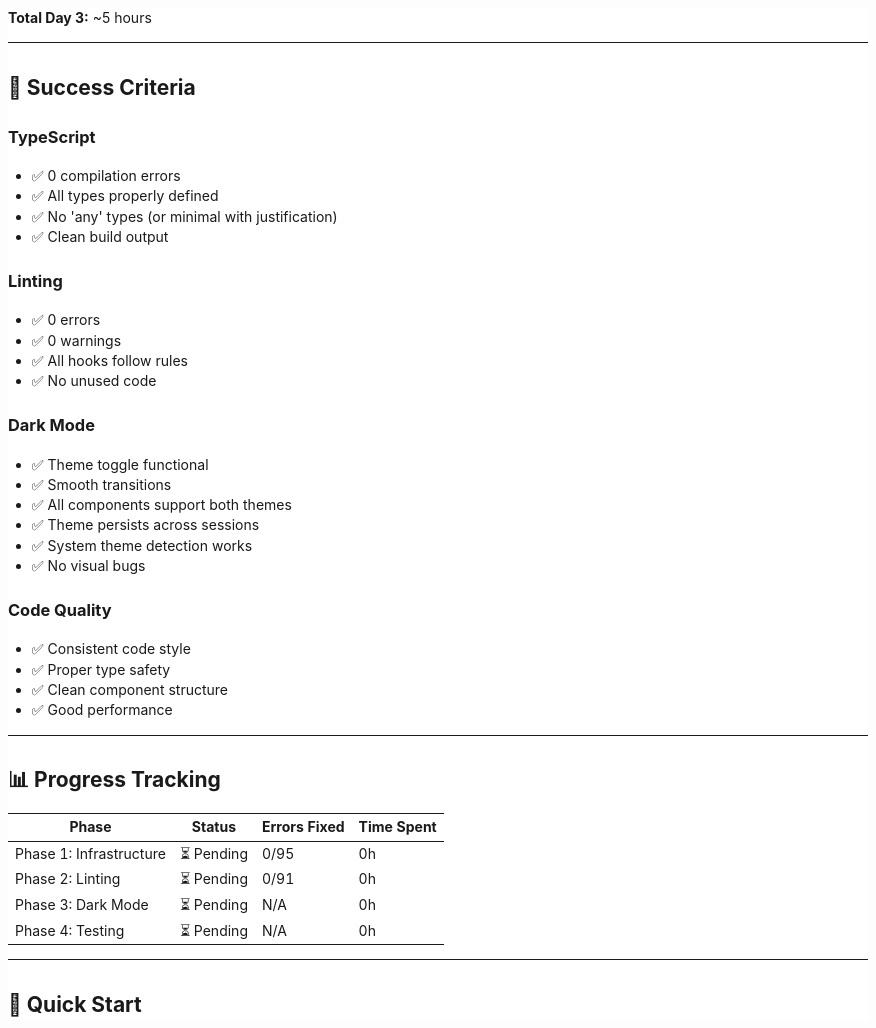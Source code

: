 **Total Day 3:** ~5 hours

---

## 🎯 Success Criteria

### TypeScript
- ✅ 0 compilation errors
- ✅ All types properly defined
- ✅ No 'any' types (or minimal with justification)
- ✅ Clean build output

### Linting
- ✅ 0 errors
- ✅ 0 warnings
- ✅ All hooks follow rules
- ✅ No unused code

### Dark Mode
- ✅ Theme toggle functional
- ✅ Smooth transitions
- ✅ All components support both themes
- ✅ Theme persists across sessions
- ✅ System theme detection works
- ✅ No visual bugs

### Code Quality
- ✅ Consistent code style
- ✅ Proper type safety
- ✅ Clean component structure
- ✅ Good performance

---

## 📊 Progress Tracking

| Phase | Status | Errors Fixed | Time Spent |
|-------|--------|--------------|------------|
| Phase 1: Infrastructure | ⏳ Pending | 0/95 | 0h |
| Phase 2: Linting | ⏳ Pending | 0/91 | 0h |
| Phase 3: Dark Mode | ⏳ Pending | N/A | 0h |
| Phase 4: Testing | ⏳ Pending | N/A | 0h |

---

## 🚀 Quick Start
